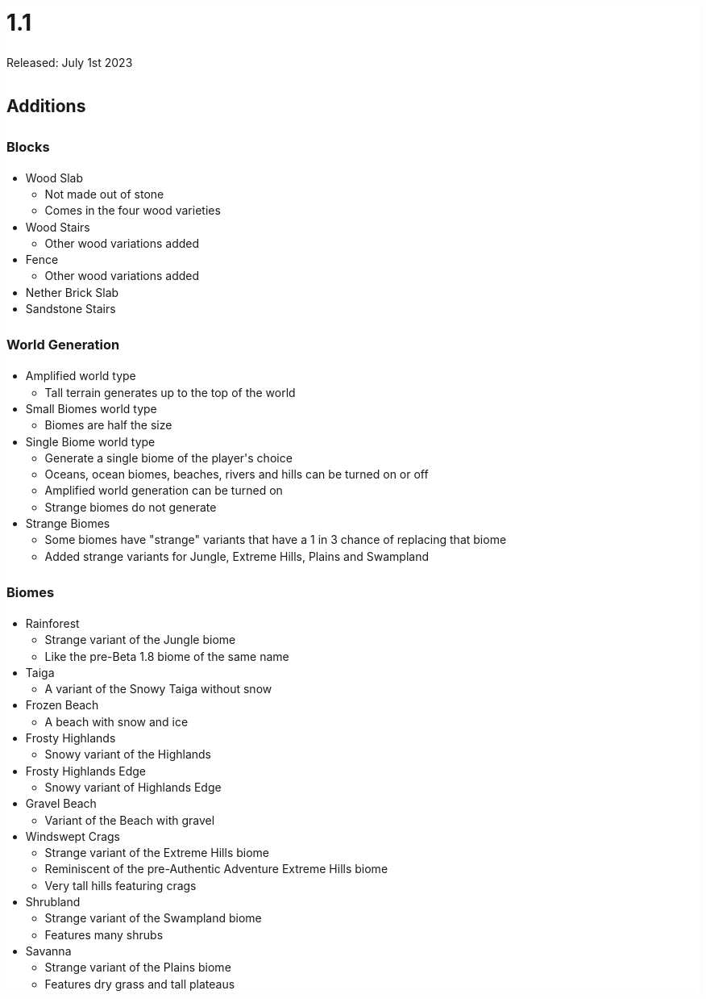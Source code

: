 
# 1.1
Released: July 1st 2023

## Additions

### Blocks
- Wood Slab
    - Not made out of stone
    - Comes in the four wood varieties
- Wood Stairs
    - Other wood variations added
- Fence
    - Other wood variations added
- Nether Brick Slab
- Sandstone Stairs

### World Generation
- Amplified world type
    - Tall terrain generates up to the top of the world
- Small Biomes world type
    - Biomes are half the size
- Single Biome world type
    - Generate a single biome of the player's choice
    - Oceans, ocean biomes, beaches, rivers and hills can be turned on or off
    - Amplified world generation can be turned on
    - Strange biomes do not generate
- Strange Biomes
    - Some biomes have "strange" variants that have a 1 in 3 chance of replacing that biome
    - Added strange variants for Jungle, Extreme Hills, Plains and Swampland

### Biomes
- Rainforest
    - Strange variant of the Jungle biome
    - Like the pre-Beta 1.8 biome of the same name
- Taiga
    - A variant of the Snowy Taiga without snow
- Frozen Beach
    - A beach with snow and ice
- Frosty Highlands
    - Snowy variant of the Highlands
- Frosty Highlands Edge
    - Snowy variant of Highlands Edge
- Gravel Beach
    - Variant of the Beach with gravel
- Windswept Crags
    - Strange variant of the Extreme Hills biome
    - Reminiscent of the pre-Authentic Adventure Extreme Hills biome
    - Very tall hills featuring crags
- Shrubland
    - Strange variant of the Swampland biome
    - Features many shrubs
- Savanna
    - Strange variant of the Plains biome
    - Features dry grass and tall plateaus
